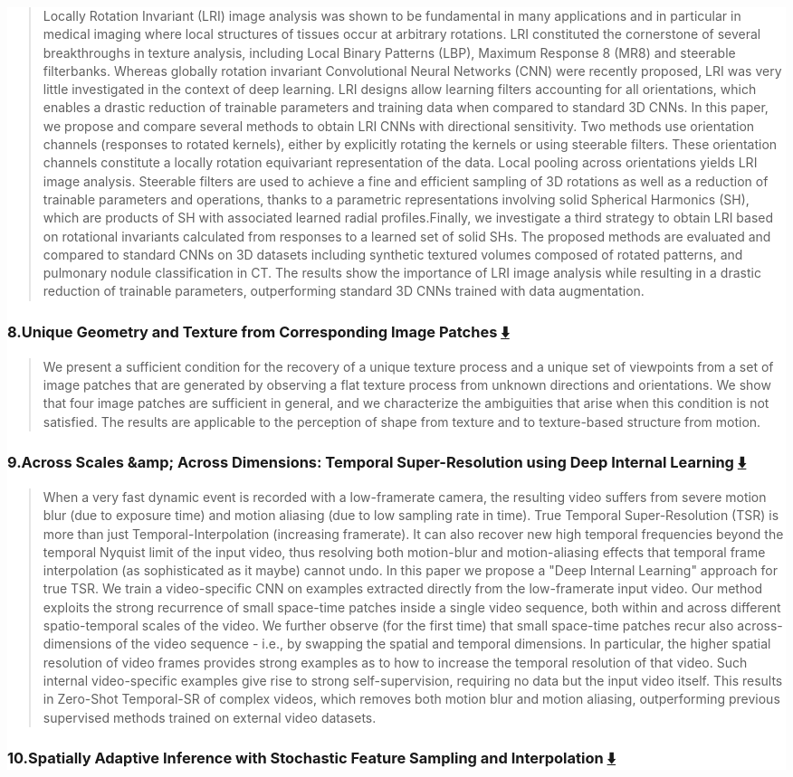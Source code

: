 >  Locally Rotation Invariant (LRI) image analysis was shown to be fundamental in many applications and in particular in medical imaging where local structures of tissues occur at arbitrary rotations. LRI constituted the cornerstone of several breakthroughs in texture analysis, including Local Binary Patterns (LBP), Maximum Response 8 (MR8) and steerable filterbanks. Whereas globally rotation invariant Convolutional Neural Networks (CNN) were recently proposed, LRI was very little investigated in the context of deep learning. LRI designs allow learning filters accounting for all orientations, which enables a drastic reduction of trainable parameters and training data when compared to standard 3D CNNs. In this paper, we propose and compare several methods to obtain LRI CNNs with directional sensitivity. Two methods use orientation channels (responses to rotated kernels), either by explicitly rotating the kernels or using steerable filters. These orientation channels constitute a locally rotation equivariant representation of the data. Local pooling across orientations yields LRI image analysis. Steerable filters are used to achieve a fine and efficient sampling of 3D rotations as well as a reduction of trainable parameters and operations, thanks to a parametric representations involving solid Spherical Harmonics (SH), which are products of SH with associated learned radial profiles.Finally, we investigate a third strategy to obtain LRI based on rotational invariants calculated from responses to a learned set of solid SHs. The proposed methods are evaluated and compared to standard CNNs on 3D datasets including synthetic textured volumes composed of rotated patterns, and pulmonary nodule classification in CT. The results show the importance of LRI image analysis while resulting in a drastic reduction of trainable parameters, outperforming standard 3D CNNs trained with data augmentation. 
### 8.Unique Geometry and Texture from Corresponding Image Patches  [ :arrow_down: ](https://arxiv.org/pdf/2003.08885.pdf)
>  We present a sufficient condition for the recovery of a unique texture process and a unique set of viewpoints from a set of image patches that are generated by observing a flat texture process from unknown directions and orientations. We show that four image patches are sufficient in general, and we characterize the ambiguities that arise when this condition is not satisfied. The results are applicable to the perception of shape from texture and to texture-based structure from motion. 
### 9.Across Scales \&amp; Across Dimensions: Temporal Super-Resolution using Deep Internal Learning  [ :arrow_down: ](https://arxiv.org/pdf/2003.08872.pdf)
>  When a very fast dynamic event is recorded with a low-framerate camera, the resulting video suffers from severe motion blur (due to exposure time) and motion aliasing (due to low sampling rate in time). True Temporal Super-Resolution (TSR) is more than just Temporal-Interpolation (increasing framerate). It can also recover new high temporal frequencies beyond the temporal Nyquist limit of the input video, thus resolving both motion-blur and motion-aliasing effects that temporal frame interpolation (as sophisticated as it maybe) cannot undo. In this paper we propose a "Deep Internal Learning" approach for true TSR. We train a video-specific CNN on examples extracted directly from the low-framerate input video. Our method exploits the strong recurrence of small space-time patches inside a single video sequence, both within and across different spatio-temporal scales of the video. We further observe (for the first time) that small space-time patches recur also across-dimensions of the video sequence - i.e., by swapping the spatial and temporal dimensions. In particular, the higher spatial resolution of video frames provides strong examples as to how to increase the temporal resolution of that video. Such internal video-specific examples give rise to strong self-supervision, requiring no data but the input video itself. This results in Zero-Shot Temporal-SR of complex videos, which removes both motion blur and motion aliasing, outperforming previous supervised methods trained on external video datasets. 
### 10.Spatially Adaptive Inference with Stochastic Feature Sampling and Interpolation  [ :arrow_down: ](https://arxiv.org/pdf/2003.08866.pdf)
